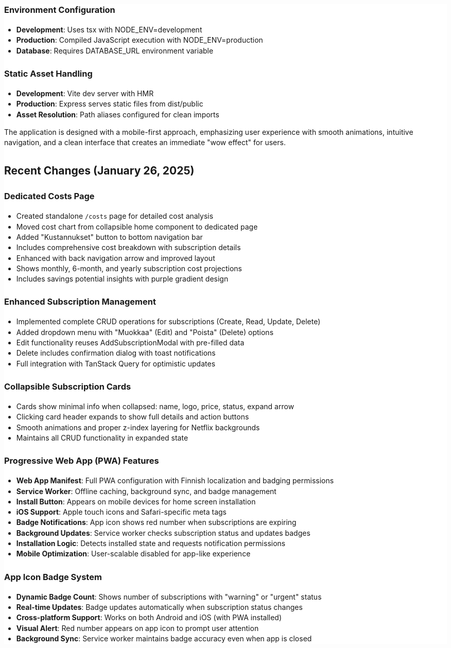 ### Environment Configuration
- **Development**: Uses tsx with NODE_ENV=development
- **Production**: Compiled JavaScript execution with NODE_ENV=production
- **Database**: Requires DATABASE_URL environment variable

### Static Asset Handling
- **Development**: Vite dev server with HMR
- **Production**: Express serves static files from dist/public
- **Asset Resolution**: Path aliases configured for clean imports

The application is designed with a mobile-first approach, emphasizing user experience with smooth animations, intuitive navigation, and a clean interface that creates an immediate "wow effect" for users.

## Recent Changes (January 26, 2025)

### Dedicated Costs Page
- Created standalone `/costs` page for detailed cost analysis
- Moved cost chart from collapsible home component to dedicated page
- Added "Kustannukset" button to bottom navigation bar
- Includes comprehensive cost breakdown with subscription details
- Enhanced with back navigation arrow and improved layout
- Shows monthly, 6-month, and yearly subscription cost projections
- Includes savings potential insights with purple gradient design

### Enhanced Subscription Management
- Implemented complete CRUD operations for subscriptions (Create, Read, Update, Delete)
- Added dropdown menu with "Muokkaa" (Edit) and "Poista" (Delete) options
- Edit functionality reuses AddSubscriptionModal with pre-filled data
- Delete includes confirmation dialog with toast notifications
- Full integration with TanStack Query for optimistic updates

### Collapsible Subscription Cards
- Cards show minimal info when collapsed: name, logo, price, status, expand arrow
- Clicking card header expands to show full details and action buttons
- Smooth animations and proper z-index layering for Netflix backgrounds
- Maintains all CRUD functionality in expanded state

### Progressive Web App (PWA) Features
- **Web App Manifest**: Full PWA configuration with Finnish localization and badging permissions
- **Service Worker**: Offline caching, background sync, and badge management
- **Install Button**: Appears on mobile devices for home screen installation
- **iOS Support**: Apple touch icons and Safari-specific meta tags
- **Badge Notifications**: App icon shows red number when subscriptions are expiring
- **Background Updates**: Service worker checks subscription status and updates badges
- **Installation Logic**: Detects installed state and requests notification permissions
- **Mobile Optimization**: User-scalable disabled for app-like experience

### App Icon Badge System
- **Dynamic Badge Count**: Shows number of subscriptions with "warning" or "urgent" status
- **Real-time Updates**: Badge updates automatically when subscription status changes
- **Cross-platform Support**: Works on both Android and iOS (with PWA installed)
- **Visual Alert**: Red number appears on app icon to prompt user attention
- **Background Sync**: Service worker maintains badge accuracy even when app is closed
